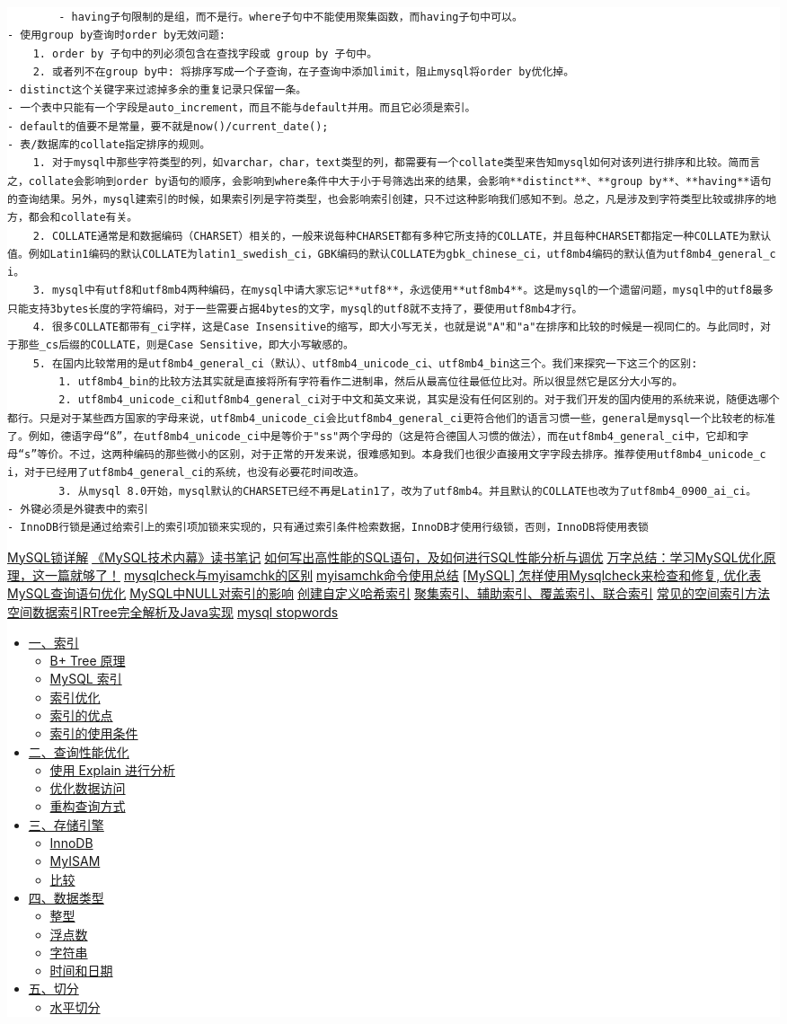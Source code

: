             - having子句限制的是组，而不是行。where子句中不能使用聚集函数，而having子句中可以。
    - 使用group by查询时order by无效问题:
        1. order by 子句中的列必须包含在查找字段或 group by 子句中。
        2. 或者列不在group by中: 将排序写成一个子查询，在子查询中添加limit，阻止mysql将order by优化掉。
    - distinct这个关键字来过滤掉多余的重复记录只保留一条。
    - 一个表中只能有一个字段是auto_increment，而且不能与default并用。而且它必须是索引。
    - default的值要不是常量，要不就是now()/current_date();
    - 表/数据库的collate指定排序的规则。
        1. 对于mysql中那些字符类型的列，如varchar，char，text类型的列，都需要有一个collate类型来告知mysql如何对该列进行排序和比较。简而言之，collate会影响到order by语句的顺序，会影响到where条件中大于小于号筛选出来的结果，会影响**distinct**、**group by**、**having**语句的查询结果。另外，mysql建索引的时候，如果索引列是字符类型，也会影响索引创建，只不过这种影响我们感知不到。总之，凡是涉及到字符类型比较或排序的地方，都会和collate有关。
        2. COLLATE通常是和数据编码（CHARSET）相关的，一般来说每种CHARSET都有多种它所支持的COLLATE，并且每种CHARSET都指定一种COLLATE为默认值。例如Latin1编码的默认COLLATE为latin1_swedish_ci，GBK编码的默认COLLATE为gbk_chinese_ci，utf8mb4编码的默认值为utf8mb4_general_ci。
        3. mysql中有utf8和utf8mb4两种编码，在mysql中请大家忘记**utf8**，永远使用**utf8mb4**。这是mysql的一个遗留问题，mysql中的utf8最多只能支持3bytes长度的字符编码，对于一些需要占据4bytes的文字，mysql的utf8就不支持了，要使用utf8mb4才行。
        4. 很多COLLATE都带有_ci字样，这是Case Insensitive的缩写，即大小写无关，也就是说"A"和"a"在排序和比较的时候是一视同仁的。与此同时，对于那些_cs后缀的COLLATE，则是Case Sensitive，即大小写敏感的。
        5. 在国内比较常用的是utf8mb4_general_ci（默认）、utf8mb4_unicode_ci、utf8mb4_bin这三个。我们来探究一下这三个的区别: 
            1. utf8mb4_bin的比较方法其实就是直接将所有字符看作二进制串，然后从最高位往最低位比对。所以很显然它是区分大小写的。
            2. utf8mb4_unicode_ci和utf8mb4_general_ci对于中文和英文来说，其实是没有任何区别的。对于我们开发的国内使用的系统来说，随便选哪个都行。只是对于某些西方国家的字母来说，utf8mb4_unicode_ci会比utf8mb4_general_ci更符合他们的语言习惯一些，general是mysql一个比较老的标准了。例如，德语字母“ß”，在utf8mb4_unicode_ci中是等价于"ss"两个字母的（这是符合德国人习惯的做法），而在utf8mb4_general_ci中，它却和字母“s”等价。不过，这两种编码的那些微小的区别，对于正常的开发来说，很难感知到。本身我们也很少直接用文字字段去排序。推荐使用utf8mb4_unicode_ci，对于已经用了utf8mb4_general_ci的系统，也没有必要花时间改造。
            3. 从mysql 8.0开始，mysql默认的CHARSET已经不再是Latin1了，改为了utf8mb4。并且默认的COLLATE也改为了utf8mb4_0900_ai_ci。
    - 外键必须是外键表中的索引
    - InnoDB行锁是通过给索引上的索引项加锁来实现的，只有通过索引条件检索数据，InnoDB才使用行级锁，否则，InnoDB将使用表锁

[MySQL锁详解](https://www.cnblogs.com/luyucheng/p/6297752.html)
[《MySQL技术内幕》读书笔记](https://blog.csdn.net/shenchaohao12321/article/category/8075653/4?)
[如何写出高性能的SQL语句，及如何进行SQL性能分析与调优](https://blog.csdn.net/weixin_41660162/article/details/86429175)
[万字总结：学习MySQL优化原理，这一篇就够了！](https://dbaplus.cn/news-155-1531-1.html?utm_source=tuicool&utm_medium=referral)
[mysqlcheck与myisamchk的区别](https://www.cnblogs.com/abclife/p/8288565.html)
[myisamchk命令使用总结](https://blog.csdn.net/wyzxg/article/details/7303486)
[[MySQL] 怎样使用Mysqlcheck来检查和修复, 优化表](https://blog.csdn.net/orangleliu/article/details/63275154)
[MySQL查询语句优化](https://www.cnblogs.com/wangning528/p/6388538.html)
[MySQL中NULL对索引的影响](https://blog.csdn.net/djrm11/article/details/83592799)
[创建自定义哈希索引](https://blog.csdn.net/V_victor/article/details/52232685)
[聚集索引、辅助索引、覆盖索引、联合索引](https://blog.csdn.net/u012006689/article/details/73195837)
[常见的空间索引方法](https://blog.csdn.net/Amesteur/article/details/80392679)
[空间数据索引RTree完全解析及Java实现](https://blog.csdn.net/MongChia1993/article/details/69941783)
[mysql stopwords](https://dev.mysql.com/doc/refman/5.7/en/fulltext-stopwords.html)


* [一、索引](#一索引)
    * [B+ Tree 原理](#b-tree-原理)
    * [MySQL 索引](#mysql-索引)
    * [索引优化](#索引优化)
    * [索引的优点](#索引的优点)
    * [索引的使用条件](#索引的使用条件)
* [二、查询性能优化](#二查询性能优化)
    * [使用 Explain 进行分析](#使用-explain-进行分析)
    * [优化数据访问](#优化数据访问)
    * [重构查询方式](#重构查询方式)
* [三、存储引擎](#三存储引擎)
    * [InnoDB](#innodb)
    * [MyISAM](#myisam)
    * [比较](#比较)
* [四、数据类型](#四数据类型)
    * [整型](#整型)
    * [浮点数](#浮点数)
    * [字符串](#字符串)
    * [时间和日期](#时间和日期)
* [五、切分](#五切分)
    * [水平切分](#水平切分)